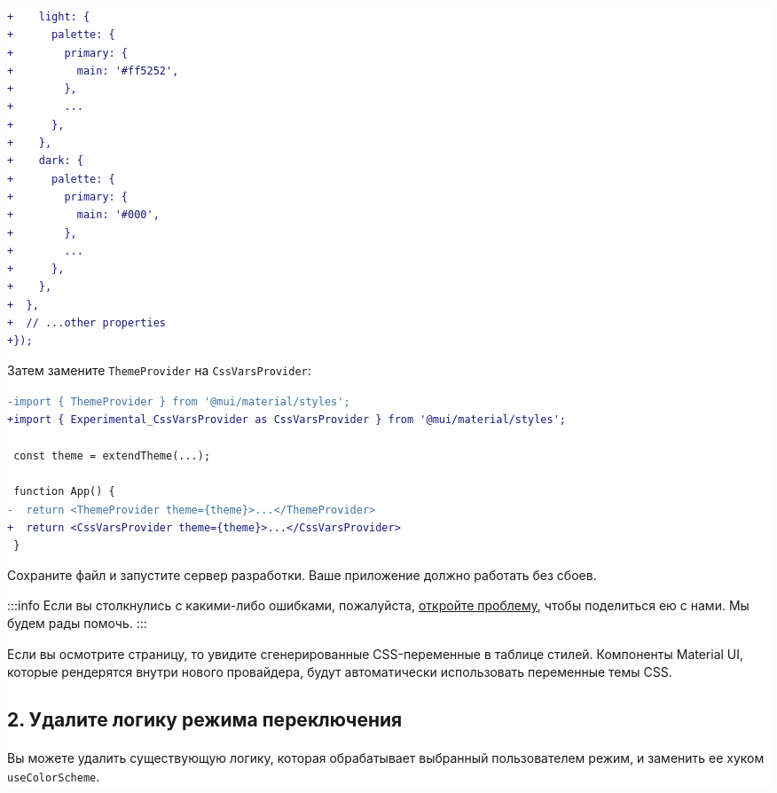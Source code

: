 ```diff
+    light: {
+      palette: {
+        primary: {
+          main: '#ff5252',
+        },
+        ...
+      },
+    },
+    dark: {
+      palette: {
+        primary: {
+          main: '#000',
+        },
+        ...
+      },
+    },
+  },
+  // ...other properties
+});
```

Затем замените `ThemeProvider` на `CssVarsProvider`:

```diff
-import { ThemeProvider } from '@mui/material/styles';
+import { Experimental_CssVarsProvider as CssVarsProvider } from '@mui/material/styles';

 const theme = extendTheme(...);

 function App() {
-  return <ThemeProvider theme={theme}>...</ThemeProvider>
+  return <CssVarsProvider theme={theme}>...</CssVarsProvider>
 }
```

Сохраните файл и запустите сервер разработки. Ваше приложение должно работать без сбоев.

:::info
Если вы столкнулись с какими-либо ошибками, пожалуйста, [откройте проблему](https://github.com/mui/material-ui/issues/new?assignees=&labels=status%3A+needs+triage&template=1.bug.yml), чтобы поделиться ею с нами. Мы будем рады помочь.
:::

Если вы осмотрите страницу, то увидите сгенерированные CSS-переменные в таблице стилей. Компоненты Material UI, которые рендерятся внутри нового провайдера, будут автоматически использовать переменные темы CSS.

## 2\. Удалите логику режима переключения <meta data-oversett="" data-original-text="2. Remove the toggle mode logic">

Вы можете удалить существующую логику, которая обрабатывает выбранный пользователем режим, и заменить ее хуком `useColorScheme`.
